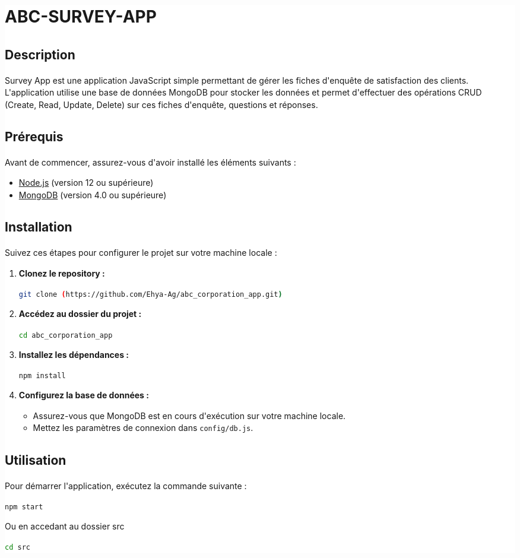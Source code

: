 # ABC-SURVEY-APP

## Description

Survey App est une application JavaScript simple permettant de gérer les fiches d'enquête de satisfaction des clients. L'application utilise une base de données MongoDB pour stocker les données et permet d'effectuer des opérations CRUD (Create, Read, Update, Delete) sur ces fiches d'enquête, questions et réponses.

## Prérequis

Avant de commencer, assurez-vous d'avoir installé les éléments suivants :

- [Node.js](https://nodejs.org/) (version 12 ou supérieure)
- [MongoDB](https://www.mongodb.com/try/download/community) (version 4.0 ou supérieure)

## Installation

Suivez ces étapes pour configurer le projet sur votre machine locale :

1. **Clonez le repository :**

    ```bash
    git clone (https://github.com/Ehya-Ag/abc_corporation_app.git)
    ```

2. **Accédez au dossier du projet :**

    ```bash
    cd abc_corporation_app
    ```

3. **Installez les dépendances :**

    ```bash
    npm install
    ```

4. **Configurez la base de données :**

    - Assurez-vous que MongoDB est en cours d'exécution sur votre machine locale.
    - Mettez les paramètres de connexion dans `config/db.js`.

## Utilisation

Pour démarrer l'application, exécutez la commande suivante :

```bash
npm start
```
Ou en accedant au dossier src
```bash
cd src
```
